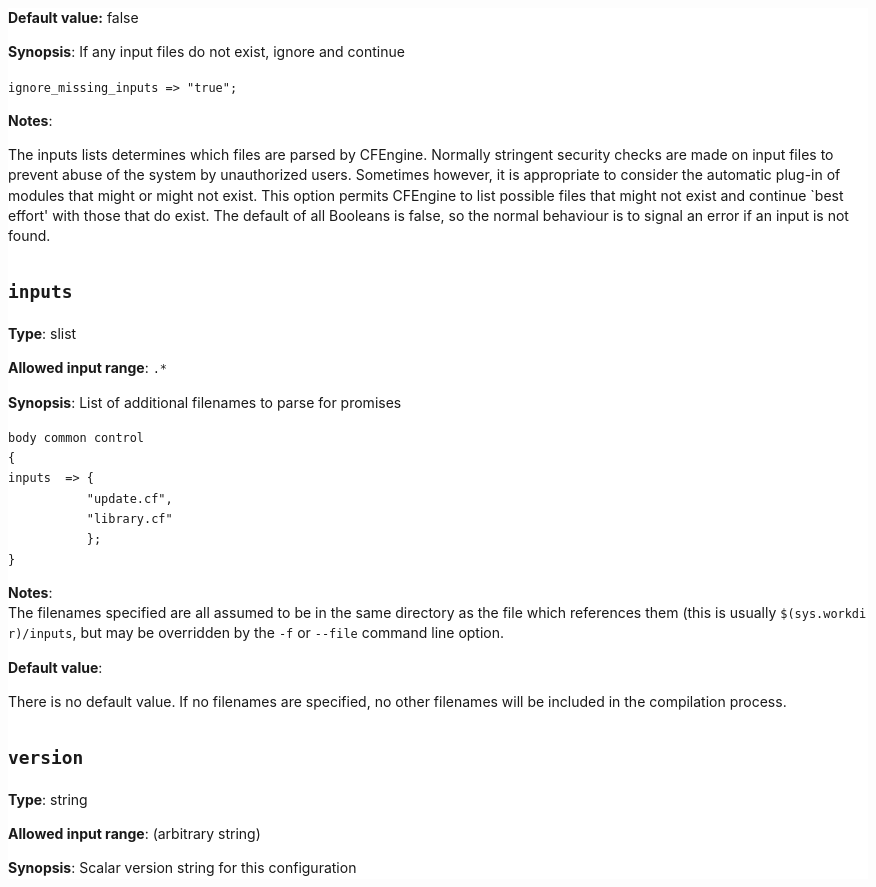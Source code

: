 **Default value:** false

**Synopsis**: If any input files do not exist, ignore and continue

    ignore_missing_inputs => "true";

**Notes**:

The inputs lists determines which files are parsed by CFEngine.
Normally stringent security checks are made on input files to
prevent abuse of the system by unauthorized users. Sometimes
however, it is appropriate to consider the automatic plug-in of
modules that might or might not exist. This option permits CFEngine
to list possible files that might not exist and continue \`best
effort' with those that do exist. The default of all Booleans is
false, so the normal behaviour is to signal an error if an input is
not found.





## `inputs`

**Type**: slist

**Allowed input range**: `.*`

**Synopsis**: List of additional filenames to parse for promises

    body common control
    {
    inputs  => {
               "update.cf",
               "library.cf"
               };
    }

**Notes**:  
The filenames specified are all assumed to be in the same directory
as the file which references them (this is usually
`$(sys.workdir)/inputs`, but may be overridden by the `-f` or
`--file` command line option.

**Default value**:

There is no default value. If no filenames are specified, no other
filenames will be included in the compilation process.





## `version`

**Type**: string

**Allowed input range**: (arbitrary string)

**Synopsis**: Scalar version string for this configuration

